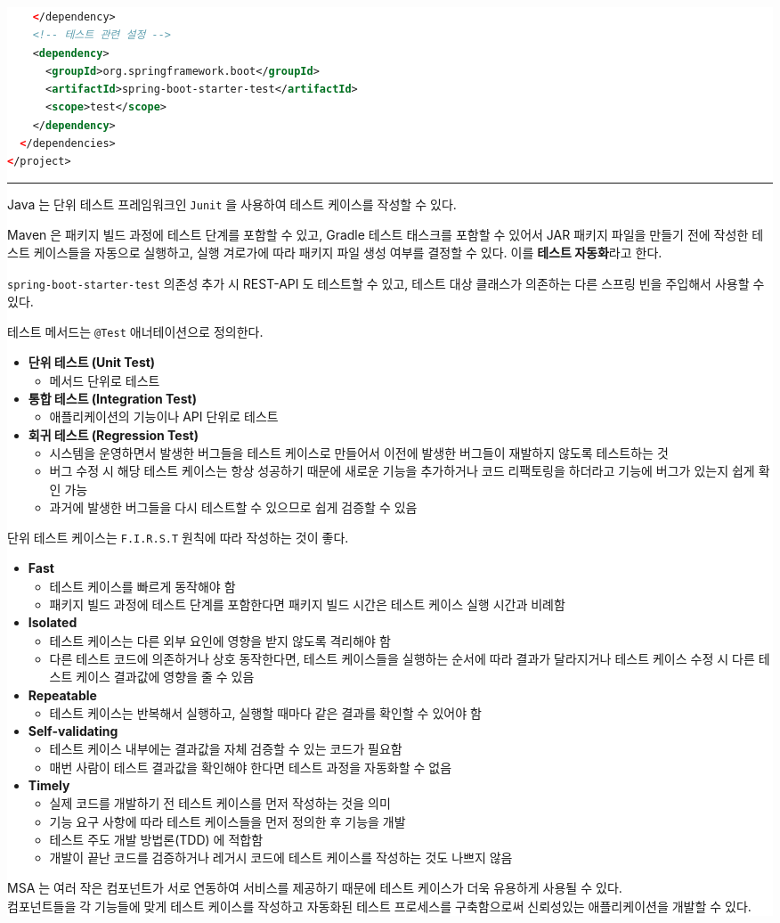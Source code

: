 ```xml
    </dependency>
    <!-- 테스트 관련 설정 -->
    <dependency>
      <groupId>org.springframework.boot</groupId>
      <artifactId>spring-boot-starter-test</artifactId>
      <scope>test</scope>
    </dependency>
  </dependencies>
</project>
```

---

Java 는 단위 테스트 프레임워크인 `Junit` 을 사용하여 테스트 케이스를 작성할 수 있다.  

Maven 은 패키지 빌드 과정에 테스트 단계를 포함할 수 있고, Gradle 테스트 태스크를 포함할 수 있어서 JAR 패키지 파일을 만들기 전에 작성한 테스트 케이스들을 자동으로 실행하고, 
실행 겨로가에 따라 패키지 파일 생성 여부를 결정할 수 있다. 이를 **테스트 자동화**라고 한다.

`spring-boot-starter-test` 의존성 추가 시 REST-API 도 테스트할 수 있고, 테스트 대상 클래스가 의존하는 다른 스프링 빈을 주입해서 사용할 수 있다.

테스트 메서드는 `@Test` 애너테이션으로 정의한다.

- **단위 테스트 (Unit Test)**
  - 메서드 단위로 테스트
- **통합 테스트 (Integration Test)**
  - 애플리케이션의 기능이나 API 단위로 테스트
- **회귀 테스트 (Regression Test)**
  - 시스템을 운영하면서 발생한 버그들을 테스트 케이스로 만들어서 이전에 발생한 버그들이 재발하지 않도록 테스트하는 것
  - 버그 수정 시 해당 테스트 케이스는 항상 성공하기 때문에 새로운 기능을 추가하거나 코드 리팩토링을 하더라고 기능에 버그가 있는지 쉽게 확인 가능
  - 과거에 발생한 버그들을 다시 테스트할 수 있으므로 쉽게 검증할 수 있음


단위 테스트 케이스는 `F.I.R.S.T` 원칙에 따라 작성하는 것이 좋다.

- **Fast**
  - 테스트 케이스를 빠르게 동작해야 함
  - 패키지 빌드 과정에 테스트 단계를 포함한다면 패키지 빌드 시간은 테스트 케이스 실행 시간과 비례함
- **Isolated**
  - 테스트 케이스는 다른 외부 요인에 영향을 받지 않도록 격리해야 함
  - 다른 테스트 코드에 의존하거나 상호 동작한다면, 테스트 케이스들을 실행하는 순서에 따라 결과가 달라지거나 테스트 케이스 수정 시 다른 테스트 케이스 결과값에 영향을 줄 수 있음 
- **Repeatable**
  - 테스트 케이스는 반복해서 실행하고, 실행할 때마다 같은 결과를 확인할 수 있어야 함
- **Self-validating**
  - 테스트 케이스 내부에는 결과값을 자체 검증할 수 있는 코드가 필요함
  - 매번 사람이 테스트 결과값을 확인해야 한다면 테스트 과정을 자동화할 수 없음
- **Timely**
  - 실제 코드를 개발하기 전 테스트 케이스를 먼저 작성하는 것을 의미
  - 기능 요구 사항에 따라 테스트 케이스들을 먼저 정의한 후 기능을 개발
  - 테스트 주도 개발 방법론(TDD) 에 적합함
  - 개발이 끝난 코드를 검증하거나 레거시 코드에 테스트 케이스를 작성하는 것도 나쁘지 않음

MSA 는 여러 작은 컴포넌트가 서로 연동하여 서비스를 제공하기 때문에 테스트 케이스가 더욱 유용하게 사용될 수 있다.  
컴포넌트들을 각 기능들에 맞게 테스트 케이스를 작성하고 자동화된 테스트 프로세스를 구축함으로써 신뢰성있는 애플리케이션을 개발할 수 있다.

